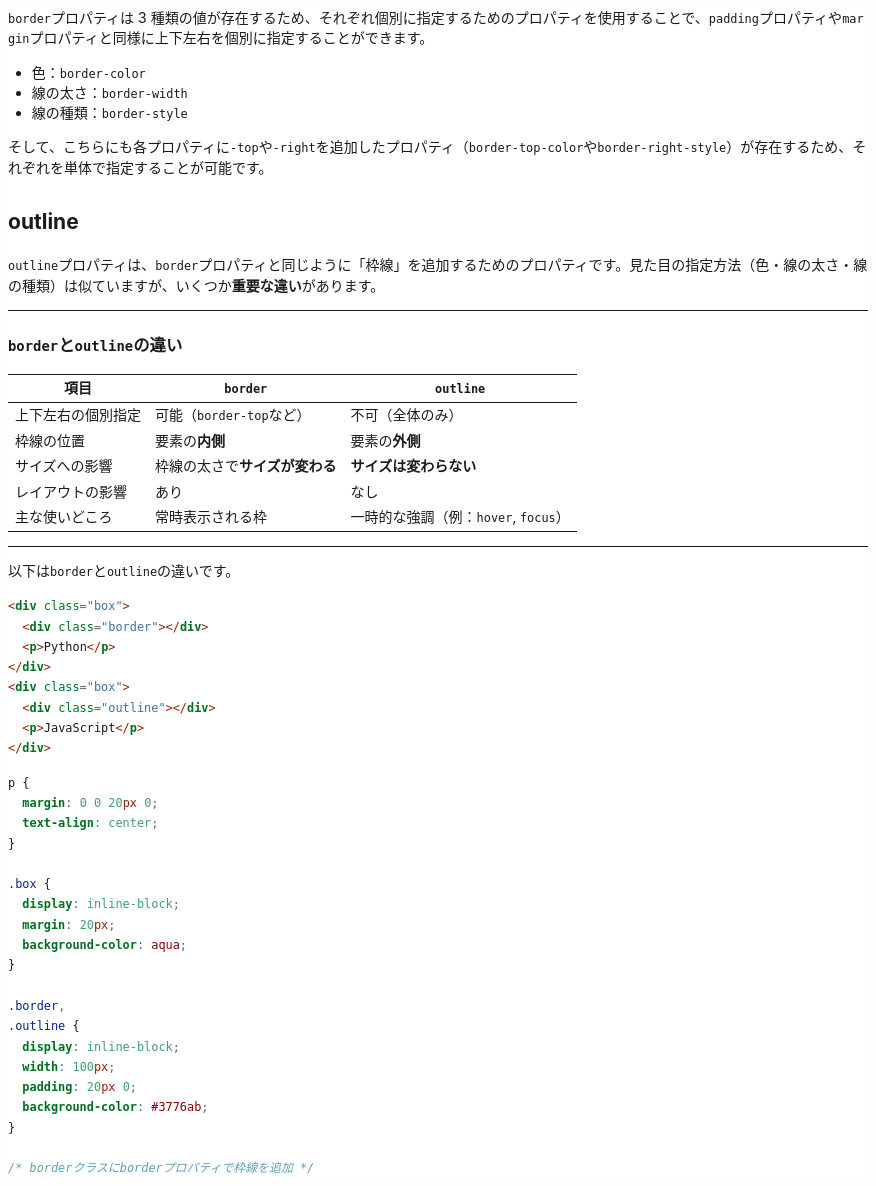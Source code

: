 `border`プロパティは 3 種類の値が存在するため、それぞれ個別に指定するためのプロパティを使用することで、`padding`プロパティや`margin`プロパティと同様に上下左右を個別に指定することができます。

- 色：`border-color`
- 線の太さ：`border-width`
- 線の種類：`border-style`

そして、こちらにも各プロパティに`-top`や`-right`を追加したプロパティ（`border-top-color`や`border-right-style`）が存在するため、それぞれを単体で指定することが可能です。

## outline

`outline`プロパティは、`border`プロパティと同じように「枠線」を追加するためのプロパティです。見た目の指定方法（色・線の太さ・線の種類）は似ていますが、いくつか**重要な違い**があります。

---

### `border`と`outline`の違い

| 項目               | `border`                       | `outline`                            |
| ------------------ | ------------------------------ | ------------------------------------ |
| 上下左右の個別指定 | 可能（`border-top`など）       | 不可（全体のみ）                     |
| 枠線の位置         | 要素の**内側**                 | 要素の**外側**                       |
| サイズへの影響     | 枠線の太さで**サイズが変わる** | **サイズは変わらない**               |
| レイアウトの影響   | あり                           | なし                                 |
| 主な使いどころ     | 常時表示される枠               | 一時的な強調（例：`hover`, `focus`） |

---

以下は`border`と`outline`の違いです。

```html
<div class="box">
  <div class="border"></div>
  <p>Python</p>
</div>
<div class="box">
  <div class="outline"></div>
  <p>JavaScript</p>
</div>
```

```css
p {
  margin: 0 0 20px 0;
  text-align: center;
}

.box {
  display: inline-block;
  margin: 20px;
  background-color: aqua;
}

.border,
.outline {
  display: inline-block;
  width: 100px;
  padding: 20px 0;
  background-color: #3776ab;
}

/* borderクラスにborderプロパティで枠線を追加 */
```